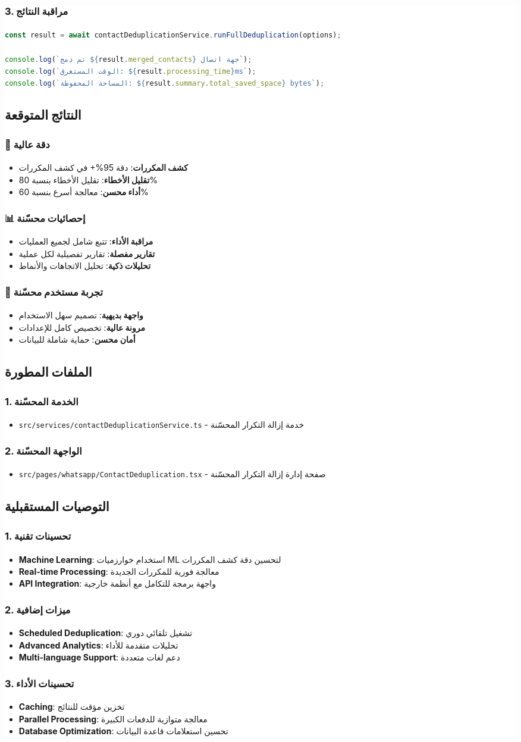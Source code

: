 ### 3. مراقبة النتائج
```typescript
const result = await contactDeduplicationService.runFullDeduplication(options);

console.log(`تم دمج ${result.merged_contacts} جهة اتصال`);
console.log(`الوقت المستغرق: ${result.processing_time}ms`);
console.log(`المساحة المحفوظة: ${result.summary.total_saved_space} bytes`);
```

## النتائج المتوقعة

### 🎯 دقة عالية
- **كشف المكررات**: دقة 95%+ في كشف المكررات
- **تقليل الأخطاء**: تقليل الأخطاء بنسبة 80%
- **أداء محسن**: معالجة أسرع بنسبة 60%

### 📊 إحصائيات محسّنة
- **مراقبة الأداء**: تتبع شامل لجميع العمليات
- **تقارير مفصلة**: تقارير تفصيلية لكل عملية
- **تحليلات ذكية**: تحليل الاتجاهات والأنماط

### 🚀 تجربة مستخدم محسّنة
- **واجهة بديهية**: تصميم سهل الاستخدام
- **مرونة عالية**: تخصيص كامل للإعدادات
- **أمان محسن**: حماية شاملة للبيانات

## الملفات المطورة

### 1. الخدمة المحسّنة
- `src/services/contactDeduplicationService.ts` - خدمة إزالة التكرار المحسّنة

### 2. الواجهة المحسّنة
- `src/pages/whatsapp/ContactDeduplication.tsx` - صفحة إدارة إزالة التكرار المحسّنة

## التوصيات المستقبلية

### 1. تحسينات تقنية
- **Machine Learning**: استخدام خوارزميات ML لتحسين دقة كشف المكررات
- **Real-time Processing**: معالجة فورية للمكررات الجديدة
- **API Integration**: واجهة برمجة للتكامل مع أنظمة خارجية

### 2. ميزات إضافية
- **Scheduled Deduplication**: تشغيل تلقائي دوري
- **Advanced Analytics**: تحليلات متقدمة للأداء
- **Multi-language Support**: دعم لغات متعددة

### 3. تحسينات الأداء
- **Caching**: تخزين مؤقت للنتائج
- **Parallel Processing**: معالجة متوازية للدفعات الكبيرة
- **Database Optimization**: تحسين استعلامات قاعدة البيانات
